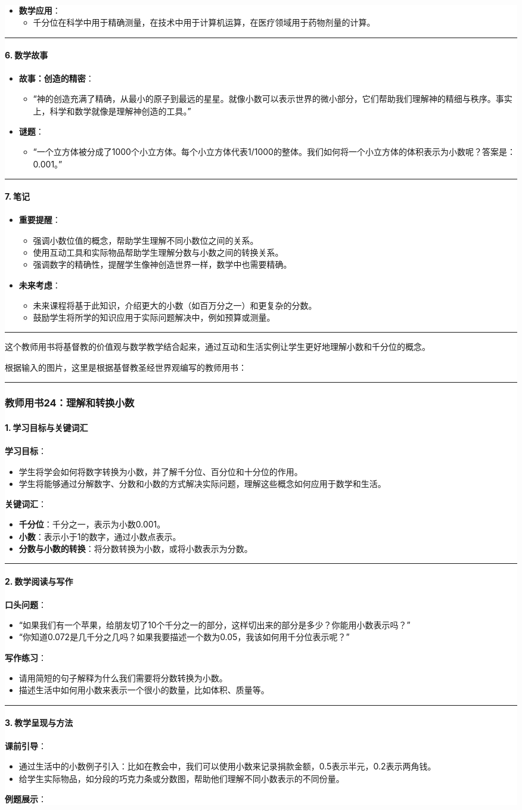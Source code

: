 - **数学应用**：
  - 千分位在科学中用于精确测量，在技术中用于计算机运算，在医疗领域用于药物剂量的计算。

---

#### 6. **数学故事**

- **故事：创造的精密**：
  - “神的创造充满了精确，从最小的原子到最远的星星。就像小数可以表示世界的微小部分，它们帮助我们理解神的精细与秩序。事实上，科学和数学就像是理解神创造的工具。”

- **谜题**：
  - “一个立方体被分成了1000个小立方体。每个小立方体代表1/1000的整体。我们如何将一个小立方体的体积表示为小数呢？答案是：0.001。”

---

#### 7. **笔记**

- **重要提醒**：
  - 强调小数位值的概念，帮助学生理解不同小数位之间的关系。
  - 使用互动工具和实际物品帮助学生理解分数与小数之间的转换关系。
  - 强调数字的精确性，提醒学生像神创造世界一样，数学中也需要精确。

- **未来考虑**：
  - 未来课程将基于此知识，介绍更大的小数（如百万分之一）和更复杂的分数。
  - 鼓励学生将所学的知识应用于实际问题解决中，例如预算或测量。

---

这个教师用书将基督教的价值观与数学教学结合起来，通过互动和生活实例让学生更好地理解小数和千分位的概念。





根据输入的图片，这里是根据基督教圣经世界观编写的教师用书：

---

### 教师用书24：理解和转换小数

#### 1. **学习目标与关键词汇**

**学习目标**：

- 学生将学会如何将数字转换为小数，并了解千分位、百分位和十分位的作用。
- 学生将能够通过分解数字、分数和小数的方式解决实际问题，理解这些概念如何应用于数学和生活。

**关键词汇**：
- **千分位**：千分之一，表示为小数0.001。
- **小数**：表示小于1的数字，通过小数点表示。
- **分数与小数的转换**：将分数转换为小数，或将小数表示为分数。

---

#### 2. **数学阅读与写作**

**口头问题**：
- “如果我们有一个苹果，给朋友切了10个千分之一的部分，这样切出来的部分是多少？你能用小数表示吗？”
- “你知道0.072是几千分之几吗？如果我要描述一个数为0.05，我该如何用千分位表示呢？”

**写作练习**：
- 请用简短的句子解释为什么我们需要将分数转换为小数。
- 描述生活中如何用小数来表示一个很小的数量，比如体积、质量等。

---

#### 3. **教学呈现与方法**

**课前引导**：
- 通过生活中的小数例子引入：比如在教会中，我们可以使用小数来记录捐款金额，0.5表示半元，0.2表示两角钱。
- 给学生实际物品，如分段的巧克力条或分数图，帮助他们理解不同小数表示的不同份量。

**例题展示**：
